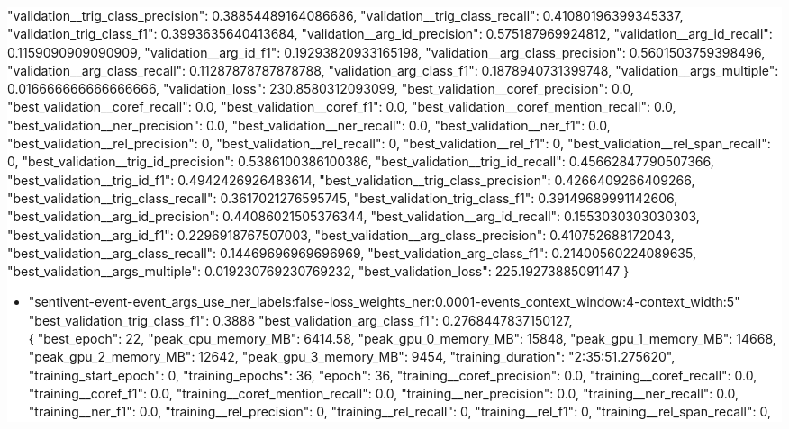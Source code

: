  "validation__trig_class_precision": 0.38854489164086686,
  "validation__trig_class_recall": 0.41080196399345337,
  "validation_trig_class_f1": 0.3993635640413684,
  "validation__arg_id_precision": 0.575187969924812,
  "validation__arg_id_recall": 0.1159090909090909,
  "validation__arg_id_f1": 0.19293820933165198,
  "validation__arg_class_precision": 0.5601503759398496,
  "validation__arg_class_recall": 0.11287878787878788,
  "validation_arg_class_f1": 0.1878940731399748,
  "validation__args_multiple": 0.016666666666666666,
  "validation_loss": 230.8580312093099,
  "best_validation__coref_precision": 0.0,
  "best_validation__coref_recall": 0.0,
  "best_validation__coref_f1": 0.0,
  "best_validation__coref_mention_recall": 0.0,
  "best_validation__ner_precision": 0.0,
  "best_validation__ner_recall": 0.0,
  "best_validation__ner_f1": 0.0,
  "best_validation__rel_precision": 0,
  "best_validation__rel_recall": 0,
  "best_validation__rel_f1": 0,
  "best_validation__rel_span_recall": 0,
  "best_validation__trig_id_precision": 0.5386100386100386,
  "best_validation__trig_id_recall": 0.45662847790507366,
  "best_validation__trig_id_f1": 0.4942426926483614,
  "best_validation__trig_class_precision": 0.4266409266409266,
  "best_validation__trig_class_recall": 0.3617021276595745,
  "best_validation_trig_class_f1": 0.39149689991142606,
  "best_validation__arg_id_precision": 0.44086021505376344,
  "best_validation__arg_id_recall": 0.1553030303030303,
  "best_validation__arg_id_f1": 0.2296918767507003,
  "best_validation__arg_class_precision": 0.410752688172043,
  "best_validation__arg_class_recall": 0.14469696969696969,
  "best_validation_arg_class_f1": 0.21400560224089635,
  "best_validation__args_multiple": 0.019230769230769232,
  "best_validation_loss": 225.19273885091147
}

- "sentivent-event-event_args_use_ner_labels:false-loss_weights_ner:0.0001-events_context_window:4-context_width:5"
"best_validation_trig_class_f1": 0.3888
"best_validation_arg_class_f1": 0.2768447837150127,    
{
  "best_epoch": 22,
  "peak_cpu_memory_MB": 6414.58,
  "peak_gpu_0_memory_MB": 15848,
  "peak_gpu_1_memory_MB": 14668,
  "peak_gpu_2_memory_MB": 12642,
  "peak_gpu_3_memory_MB": 9454,
  "training_duration": "2:35:51.275620",
  "training_start_epoch": 0,
  "training_epochs": 36,
  "epoch": 36,
  "training__coref_precision": 0.0,
  "training__coref_recall": 0.0,
  "training__coref_f1": 0.0,
  "training__coref_mention_recall": 0.0,
  "training__ner_precision": 0.0,
  "training__ner_recall": 0.0,
  "training__ner_f1": 0.0,
  "training__rel_precision": 0,
  "training__rel_recall": 0,
  "training__rel_f1": 0,
  "training__rel_span_recall": 0,